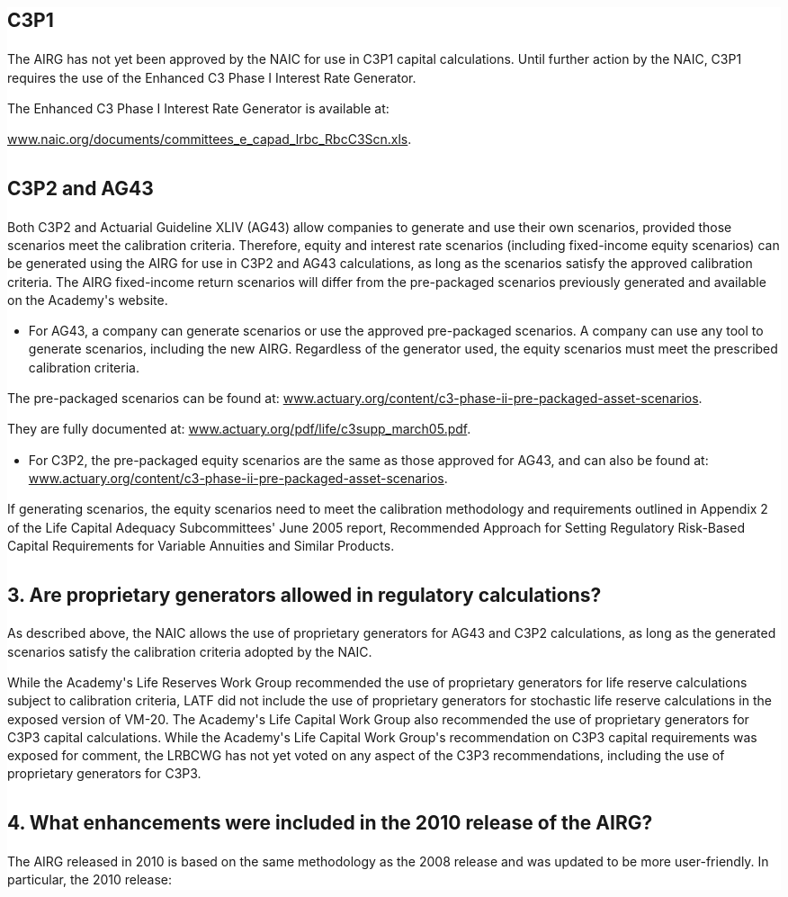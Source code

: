 ## C3P1

The AIRG has not yet been approved by the NAIC for use in C3P1 capital calculations. Until further action by the NAIC, C3P1 requires the use of the Enhanced C3 Phase I Interest Rate Generator.

The Enhanced C3 Phase I Interest Rate Generator is available at:

www.naic.org/documents/committees_e_capad_lrbc_RbcC3Scn.xls.

## C3P2 and AG43

Both C3P2 and Actuarial Guideline XLIV (AG43) allow companies to generate and use their own scenarios, provided those scenarios meet the calibration criteria. Therefore, equity and interest rate scenarios (including fixed-income equity scenarios) can be generated using the AIRG for use in C3P2 and AG43 calculations, as long as the scenarios satisfy the approved calibration criteria. The AIRG fixed-income return scenarios will differ from the pre-packaged scenarios previously generated and available on the Academy's website.

- For AG43, a company can generate scenarios or use the approved pre-packaged scenarios. A company can use any tool to generate scenarios, including the new AIRG. Regardless of the generator used, the equity scenarios must meet the prescribed calibration criteria.

The pre-packaged scenarios can be found at: www.actuary.org/content/c3-phase-ii-pre-packaged-asset-scenarios.

They are fully documented at: www.actuary.org/pdf/life/c3supp_march05.pdf.

- For C3P2, the pre-packaged equity scenarios are the same as those approved for AG43, and can also be found at: www.actuary.org/content/c3-phase-ii-pre-packaged-asset-scenarios.

If generating scenarios, the equity scenarios need to meet the calibration methodology and requirements outlined in Appendix 2 of the Life Capital Adequacy Subcommittees' June 2005 report, Recommended Approach for Setting Regulatory Risk-Based Capital Requirements for Variable Annuities and Similar Products.

## 3. Are proprietary generators allowed in regulatory calculations?

As described above, the NAIC allows the use of proprietary generators for AG43 and C3P2 calculations, as long as the generated scenarios satisfy the calibration criteria adopted by the NAIC.

While the Academy's Life Reserves Work Group recommended the use of proprietary generators for life reserve calculations subject to calibration criteria, LATF did not include the use of proprietary generators for stochastic life reserve calculations in the exposed version of VM-20. The Academy's Life Capital Work Group also recommended the use of proprietary generators for C3P3 capital calculations. While the Academy's Life Capital Work Group's recommendation on C3P3 capital requirements was exposed for comment, the LRBCWG has not yet voted on any aspect of the C3P3 recommendations, including the use of proprietary generators for C3P3.

## 4. What enhancements were included in the 2010 release of the AIRG?

The AIRG released in 2010 is based on the same methodology as the 2008 release and was updated to be more user-friendly. In particular, the 2010 release:
